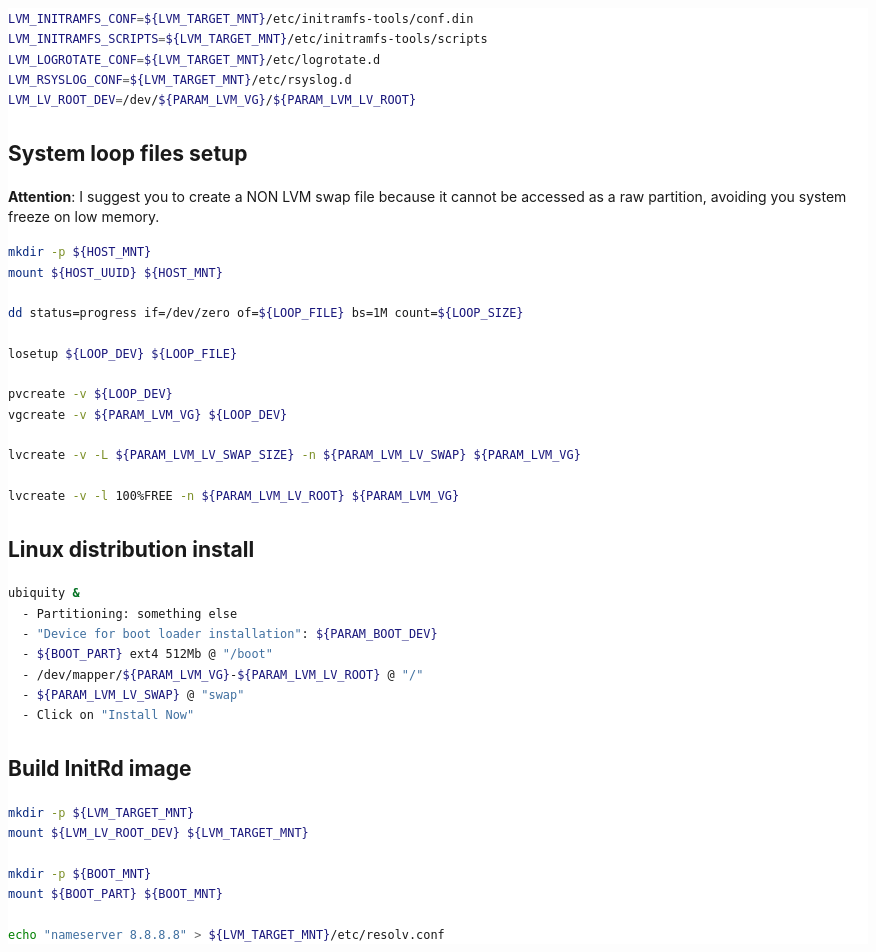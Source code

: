```bash
LVM_INITRAMFS_CONF=${LVM_TARGET_MNT}/etc/initramfs-tools/conf.din
LVM_INITRAMFS_SCRIPTS=${LVM_TARGET_MNT}/etc/initramfs-tools/scripts
LVM_LOGROTATE_CONF=${LVM_TARGET_MNT}/etc/logrotate.d
LVM_RSYSLOG_CONF=${LVM_TARGET_MNT}/etc/rsyslog.d
LVM_LV_ROOT_DEV=/dev/${PARAM_LVM_VG}/${PARAM_LVM_LV_ROOT}
```

## System loop files setup

**Attention**: I suggest you to create a NON LVM swap file because it cannot be accessed as a raw partition, avoiding you system freeze on low memory.

```bash
mkdir -p ${HOST_MNT}
mount ${HOST_UUID} ${HOST_MNT}

dd status=progress if=/dev/zero of=${LOOP_FILE} bs=1M count=${LOOP_SIZE}

losetup ${LOOP_DEV} ${LOOP_FILE}

pvcreate -v ${LOOP_DEV}
vgcreate -v ${PARAM_LVM_VG} ${LOOP_DEV}

lvcreate -v -L ${PARAM_LVM_LV_SWAP_SIZE} -n ${PARAM_LVM_LV_SWAP} ${PARAM_LVM_VG}

lvcreate -v -l 100%FREE -n ${PARAM_LVM_LV_ROOT} ${PARAM_LVM_VG}
```

## Linux distribution install

```bash
ubiquity &
  - Partitioning: something else
  - "Device for boot loader installation": ${PARAM_BOOT_DEV}
  - ${BOOT_PART} ext4 512Mb @ "/boot"
  - /dev/mapper/${PARAM_LVM_VG}-${PARAM_LVM_LV_ROOT} @ "/"
  - ${PARAM_LVM_LV_SWAP} @ "swap"
  - Click on "Install Now"
```

## Build InitRd image

```bash
mkdir -p ${LVM_TARGET_MNT}
mount ${LVM_LV_ROOT_DEV} ${LVM_TARGET_MNT}

mkdir -p ${BOOT_MNT}
mount ${BOOT_PART} ${BOOT_MNT}

echo "nameserver 8.8.8.8" > ${LVM_TARGET_MNT}/etc/resolv.conf
```
